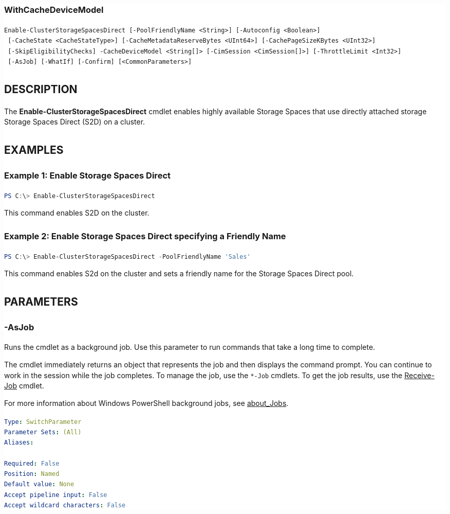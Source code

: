 ### WithCacheDeviceModel
```
Enable-ClusterStorageSpacesDirect [-PoolFriendlyName <String>] [-Autoconfig <Boolean>]
 [-CacheState <CacheStateType>] [-CacheMetadataReserveBytes <UInt64>] [-CachePageSizeKBytes <UInt32>]
 [-SkipEligibilityChecks] -CacheDeviceModel <String[]> [-CimSession <CimSession[]>] [-ThrottleLimit <Int32>]
 [-AsJob] [-WhatIf] [-Confirm] [<CommonParameters>]
```

## DESCRIPTION
The **Enable-ClusterStorageSpacesDirect** cmdlet enables highly available Storage Spaces that use directly attached storage Storage Spaces Direct (S2D) on a cluster.

## EXAMPLES

### Example 1: Enable Storage Spaces Direct
```powershell
PS C:\> Enable-ClusterStorageSpacesDirect
```

This command enables S2D on the cluster.

### Example 2: Enable Storage Spaces Direct specifying a Friendly Name
```powershell
PS C:\> Enable-ClusterStorageSpacesDirect -PoolFriendlyName 'Sales'
```

This command enables S2d on the cluster and sets a friendly name for the Storage Spaces Direct pool. 

## PARAMETERS

### -AsJob
Runs the cmdlet as a background job. Use this parameter to run commands that take a long time to complete. 

The cmdlet immediately returns an object that represents the job and then displays the command prompt. 
You can continue to work in the session while the job completes. 
To manage the job, use the `*-Job` cmdlets. 
To get the job results, use the [Receive-Job](https://go.microsoft.com/fwlink/?LinkID=113372) cmdlet. 

For more information about Windows PowerShell background jobs, see [about_Jobs](https://go.microsoft.com/fwlink/?LinkID=113251).

```yaml
Type: SwitchParameter
Parameter Sets: (All)
Aliases: 

Required: False
Position: Named
Default value: None
Accept pipeline input: False
Accept wildcard characters: False
```
